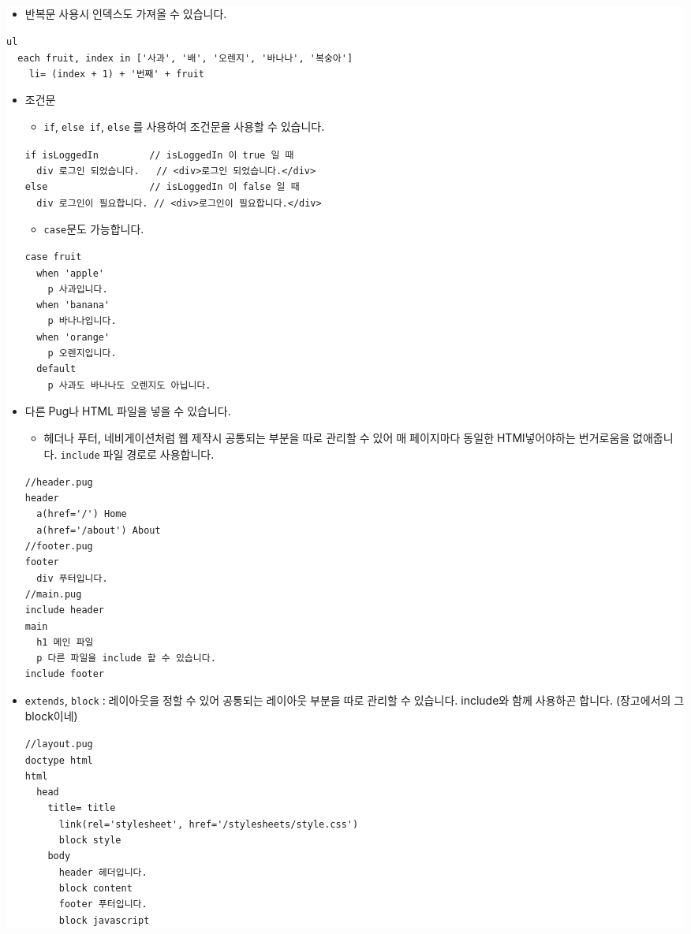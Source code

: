   * 반복문 사용시 인덱스도 가져올 수 있습니다.

  ```pug
  ul
    each fruit, index in ['사과', '배', '오렌지', '바나나', '복숭아']
      li= (index + 1) + '번째' + fruit
  ```

* 조건문

  * `if`, `else if`, `else` 를 사용하여 조건문을 사용할 수 있습니다.

  ```pug
  if isLoggedIn			// isLoggedIn 이 true 일 때
    div 로그인 되었습니다.   // <div>로그인 되었습니다.</div>
  else 					// isLoggedIn 이 false 일 때
    div 로그인이 필요합니다. // <div>로그인이 필요합니다.</div>
  ```

  * `case`문도 가능합니다.

  ```pug
  case fruit
    when 'apple'
      p 사과입니다.
    when 'banana'
      p 바나나입니다.
    when 'orange'
      p 오렌지입니다.
    default
      p 사과도 바나나도 오렌지도 아닙니다.
  ```

* 다른 Pug나 HTML 파일을 넣을 수 있습니다.

  * 헤더나 푸터, 네비게이션처럼 웹 제작시 공통되는 부분을 따로 관리할 수 있어 매 페이지마다 동일한 HTMl넣어야하는 번거로움을 없애줍니다. `include` 파일 경로로 사용합니다.

  ```pug
  //header.pug
  header
    a(href='/') Home
    a(href='/about') About
  //footer.pug
  footer
    div 푸터입니다.
  //main.pug
  include header
  main
    h1 메인 파일
    p 다른 파일을 include 할 수 있습니다.
  include footer
  ```

* `extends`, `block` : 레이아웃을 정할 수 있어 공통되는 레이아웃 부분을 따로 관리할 수 있습니다. include와 함께 사용하곤 합니다. (장고에서의 그 block이네)

  ```pug
  //layout.pug
  doctype html
  html
    head
      title= title
        link(rel='stylesheet', href='/stylesheets/style.css')
        block style
      body
        header 헤더입니다.
        block content
        footer 푸터입니다.
        block javascript
  ```